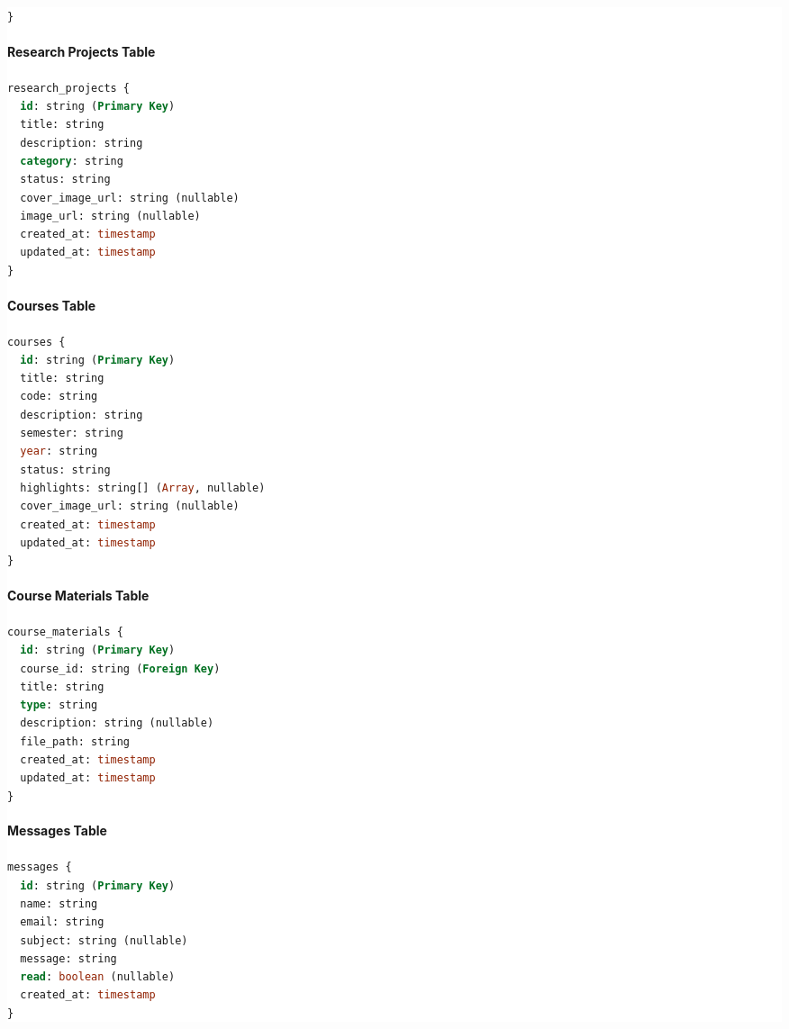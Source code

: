 ```sql
}
```

#### Research Projects Table
```sql
research_projects {
  id: string (Primary Key)
  title: string
  description: string
  category: string
  status: string
  cover_image_url: string (nullable)
  image_url: string (nullable)
  created_at: timestamp
  updated_at: timestamp
}
```

#### Courses Table
```sql
courses {
  id: string (Primary Key)
  title: string
  code: string
  description: string
  semester: string
  year: string
  status: string
  highlights: string[] (Array, nullable)
  cover_image_url: string (nullable)
  created_at: timestamp
  updated_at: timestamp
}
```

#### Course Materials Table
```sql
course_materials {
  id: string (Primary Key)
  course_id: string (Foreign Key)
  title: string
  type: string
  description: string (nullable)
  file_path: string
  created_at: timestamp
  updated_at: timestamp
}
```

#### Messages Table
```sql
messages {
  id: string (Primary Key)
  name: string
  email: string
  subject: string (nullable)
  message: string
  read: boolean (nullable)
  created_at: timestamp
}
```
